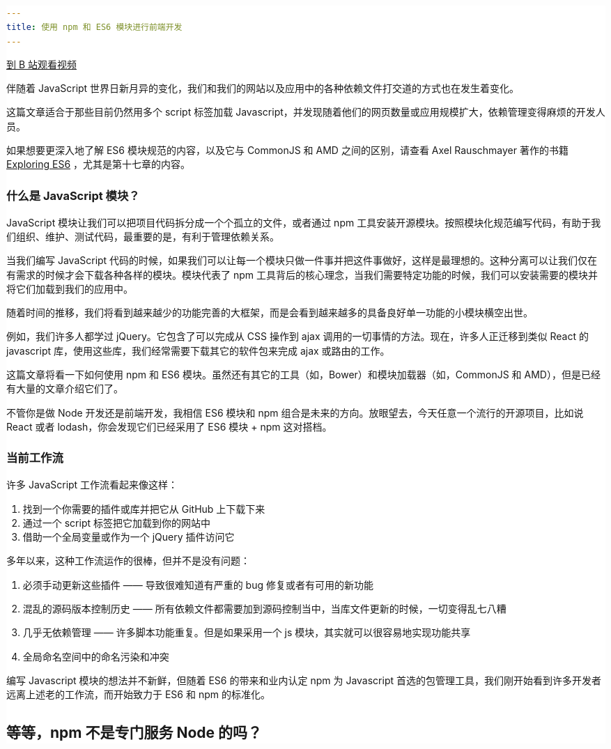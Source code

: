 ```yaml
---
title: 使用 npm 和 ES6 模块进行前端开发
---
```


[到 B 站观看视频](TODO)

伴随着 JavaScript 世界日新月异的变化，我们和我们的网站以及应用中的各种依赖文件打交道的方式也在发生着变化。


这篇文章适合于那些目前仍然用多个 script 标签加载 Javascript，并发现随着他们的网页数量或应用规模扩大，依赖管理变得麻烦的开发人员。


如果想要更深入地了解 ES6 模块规范的内容，以及它与 CommonJS 和 AMD 之间的区别，请查看 Axel Rauschmayer 著作的书籍 [Exploring ES6](http://exploringjs.com/) ，尤其是第十七章的内容。

### 什么是 JavaScript 模块？


JavaScript 模块让我们可以把项目代码拆分成一个个孤立的文件，或者通过 npm 工具安装开源模块。按照模块化规范编写代码，有助于我们组织、维护、测试代码，最重要的是，有利于管理依赖关系。


当我们编写 JavaScript 代码的时候，如果我们可以让每一个模块只做一件事并把这件事做好，这样是最理想的。这种分离可以让我们仅在有需求的时候才会下载各种各样的模块。模块代表了 npm 工具背后的核心理念，当我们需要特定功能的时候，我们可以安装需要的模块并将它们加载到我们的应用中。

随着时间的推移，我们将看到越来越少的功能完善的大框架，而是会看到越来越多的具备良好单一功能的小模块横空出世。


例如，我们许多人都学过 jQuery。它包含了可以完成从 CSS 操作到 ajax 调用的一切事情的方法。现在，许多人正迁移到类似 React 的 javascript 库，使用这些库，我们经常需要下载其它的软件包来完成 ajax 或路由的工作。


这篇文章将看一下如何使用 npm 和 ES6 模块。虽然还有其它的工具（如，Bower）和模块加载器（如，CommonJS 和 AMD），但是已经有大量的文章介绍它们了。

不管你是做 Node 开发还是前端开发，我相信 ES6 模块和 npm 组合是未来的方向。放眼望去，今天任意一个流行的开源项目，比如说 React 或者 lodash，你会发现它们已经采用了 ES6 模块 + npm 这对搭档。

### 当前工作流

许多 JavaScript 工作流看起来像这样：

1. 找到一个你需要的插件或库并把它从 GitHub 上下载下来
2. 通过一个 script 标签把它加载到你的网站中
3. 借助一个全局变量或作为一个 jQuery 插件访问它

多年以来，这种工作流运作的很棒，但并不是没有问题：

1. 必须手动更新这些插件 —— 导致很难知道有严重的 bug 修复或者有可用的新功能

2. 混乱的源码版本控制历史 —— 所有依赖文件都需要加到源码控制当中，当库文件更新的时候，一切变得乱七八糟

3. 几乎无依赖管理 —— 许多脚本功能重复。但是如果采用一个 js 模块，其实就可以很容易地实现功能共享

4. 全局命名空间中的命名污染和冲突


编写 Javascript 模块的想法并不新鲜，但随着 ES6 的带来和业内认定 npm 为 Javascript 首选的包管理工具，我们刚开始看到许多开发者远离上述老的工作流，而开始致力于 ES6 和 npm 的标准化。


## 等等，npm 不是专门服务 Node 的吗？
